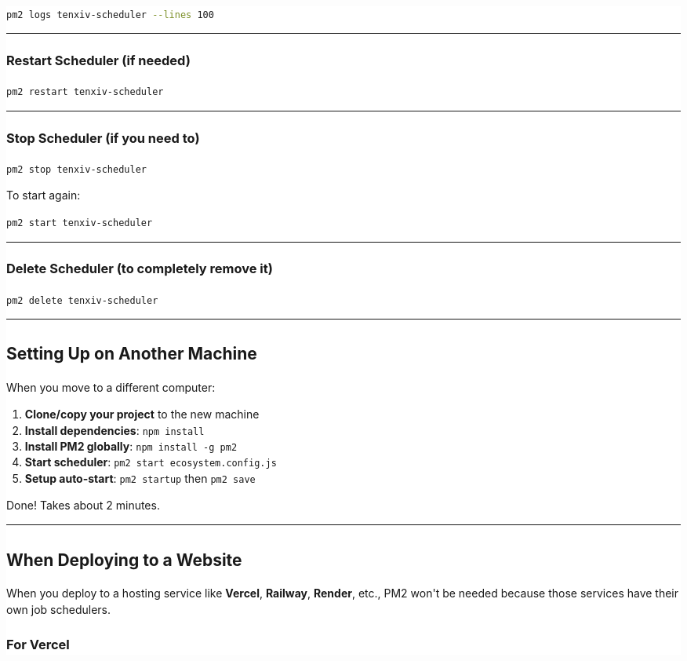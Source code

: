 ```bash
pm2 logs tenxiv-scheduler --lines 100
```

---

### Restart Scheduler (if needed)

```bash
pm2 restart tenxiv-scheduler
```

---

### Stop Scheduler (if you need to)

```bash
pm2 stop tenxiv-scheduler
```

To start again:
```bash
pm2 start tenxiv-scheduler
```

---

### Delete Scheduler (to completely remove it)

```bash
pm2 delete tenxiv-scheduler
```

---

## Setting Up on Another Machine

When you move to a different computer:

1. **Clone/copy your project** to the new machine
2. **Install dependencies**: `npm install`
3. **Install PM2 globally**: `npm install -g pm2`
4. **Start scheduler**: `pm2 start ecosystem.config.js`
5. **Setup auto-start**: `pm2 startup` then `pm2 save`

Done! Takes about 2 minutes.

---

## When Deploying to a Website

When you deploy to a hosting service like **Vercel**, **Railway**, **Render**, etc., PM2 won't be needed because those services have their own job schedulers.

### For Vercel
